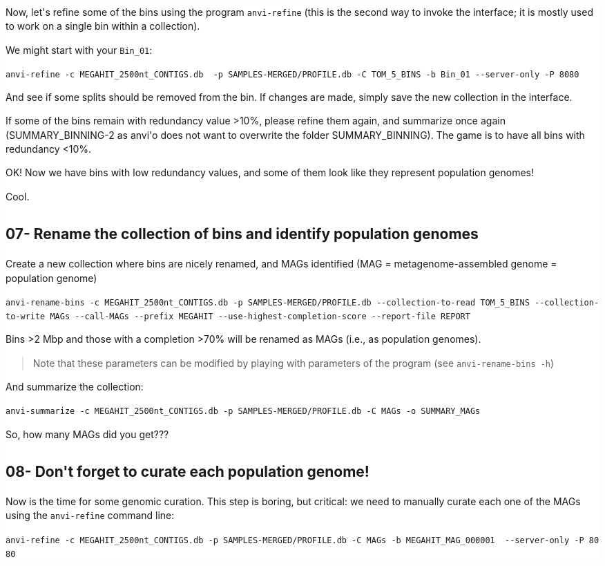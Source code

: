 Now, let's refine some of the bins using the program `anvi-refine` (this is the second way to invoke the interface; it is mostly used to work on a single bin within a collection).

We might start with your `Bin_01`:

```
anvi-refine -c MEGAHIT_2500nt_CONTIGS.db  -p SAMPLES-MERGED/PROFILE.db -C TOM_5_BINS -b Bin_01 --server-only -P 8080
```

And see if some splits should be removed from the bin. If changes are made, simply save the new collection in the interface. 


If some of the bins remain with redundancy value >10%, please refine them again, and summarize once again (SUMMARY_BINNING-2 as anvi'o does not want to overwrite the folder SUMMARY_BINNING). The game is to have all bins with redundancy <10%.

OK! Now we have bins with low redundancy values, and some of them look like they represent population genomes!

Cool.

## 07- Rename the collection of bins and identify population genomes

Create a new collection where bins are nicely renamed, and MAGs identified (MAG = metagenome-assembled genome = population genome)

```
anvi-rename-bins -c MEGAHIT_2500nt_CONTIGS.db -p SAMPLES-MERGED/PROFILE.db --collection-to-read TOM_5_BINS --collection-to-write MAGs --call-MAGs --prefix MEGAHIT --use-highest-completion-score --report-file REPORT
```

Bins >2 Mbp and those with a completion >70% will be renamed as MAGs (i.e., as population genomes).

>Note that these parameters can be modified by playing with parameters of the program (see `anvi-rename-bins -h`)

And summarize the collection:

```
anvi-summarize -c MEGAHIT_2500nt_CONTIGS.db -p SAMPLES-MERGED/PROFILE.db -C MAGs -o SUMMARY_MAGs
```

So, how many MAGs did you get???

## 08- Don't forget to curate each population genome!


Now is the time for some genomic curation. This step is boring, but critical: we need to manually curate each one of the MAGs using the `anvi-refine` command line:

```
anvi-refine -c MEGAHIT_2500nt_CONTIGS.db -p SAMPLES-MERGED/PROFILE.db -C MAGs -b MEGAHIT_MAG_000001  --server-only -P 8080
```
